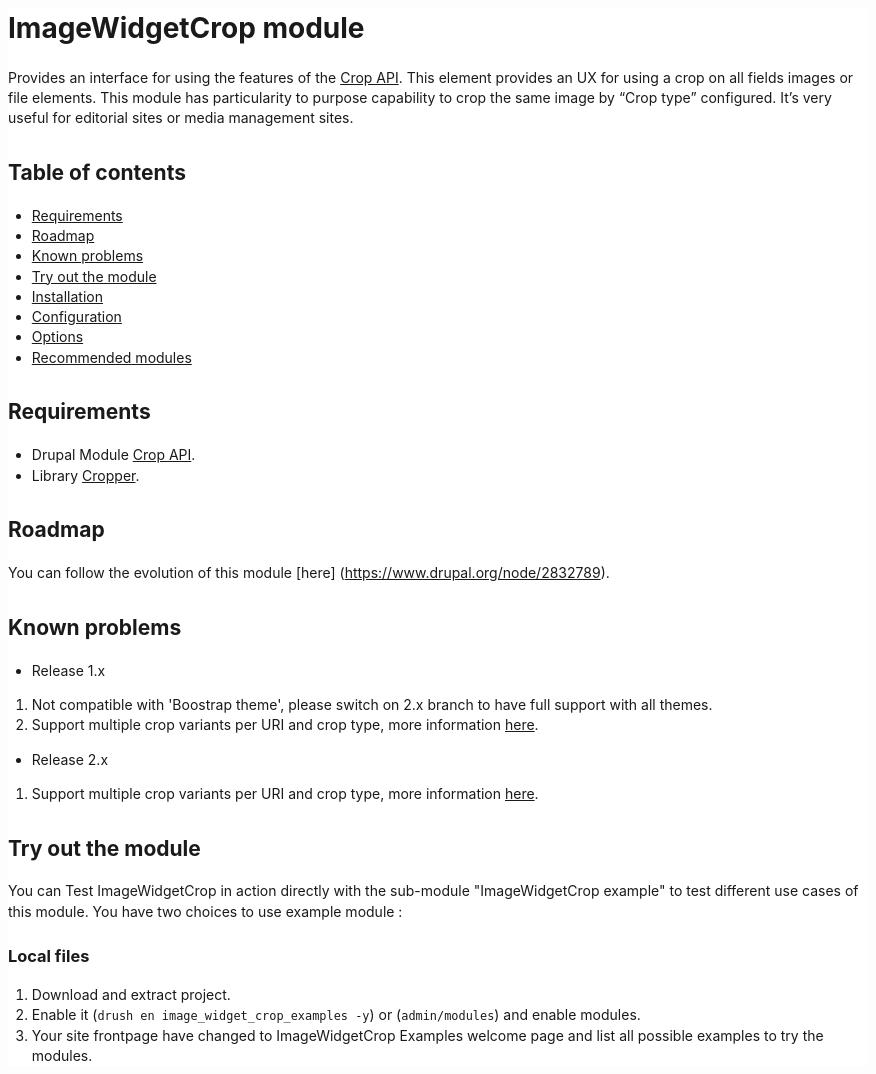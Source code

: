 # ImageWidgetCrop module
Provides an interface for using the features of the [Crop API]. This element
provides an UX for using a crop on all fields images or file elements. This
module has particularity to purpose capability to crop the same image by “Crop
type” configured. It’s very useful for editorial sites or media management
sites.

## Table of contents
- [Requirements](#requirements)
- [Roadmap](#roadmap)
- [Known problems](#known-problems)
- [Try out the module](#try-out-the-module)
- [Installation](#installation)
- [Configuration](#configuration)
- [Options](#options)
- [Recommended modules](#recommended-modules)

## Requirements
* Drupal Module [Crop API].
* Library [Cropper].

## Roadmap
You can follow the evolution of this module [here]
(https://www.drupal.org/node/2832789).

## Known problems
* Release 1.x
1. Not compatible with 'Boostrap theme', please switch on 2.x branch to have
   full support with all themes.
2. Support multiple crop variants per URI and crop type, more information
   [here](https://www.drupal.org/node/2617818).

* Release 2.x
1. Support multiple crop variants per URI and crop type, more information
   [here](https://www.drupal.org/node/2617818).

## Try out the module
You can Test ImageWidgetCrop in action directly with the sub-module
"ImageWidgetCrop example" to test different use cases of this module.
You have two choices to use example module :

### Local files
1. Download and extract project.
2. Enable it (`drush en image_widget_crop_examples -y`) or (`admin/modules`)
   and enable modules.
3. Your site frontpage have changed to ImageWidgetCrop Examples welcome page
   and list all possible examples to try the modules.


[1.x (Stable)]: https://simplytest.me/project/image_widget_crop/8.x-1.5?add[]
[2.x (Stable)]: https://simplytest.me/project/image_widget_crop/8.x-2.x?add[]
[Cropper]: https://github.com/fengyuanchen/cropper
[Crop API]: https://github.com/drupal-media/crop
[IMCE]: https://www.drupal.org/project/imce
[File (Field) Paths]: https://www.drupal.org/project/filefield_paths
[Bootstrap (theme)]: https://www.drupal.org/project/bootstrap
[Entity Browser]: https://www.drupal.org/project/entity_browser
[File Entity (fieldable files)]: https://www.drupal.org/project/file_entity
[Automated Crop]: https://www.drupal.org/project/automated_crop